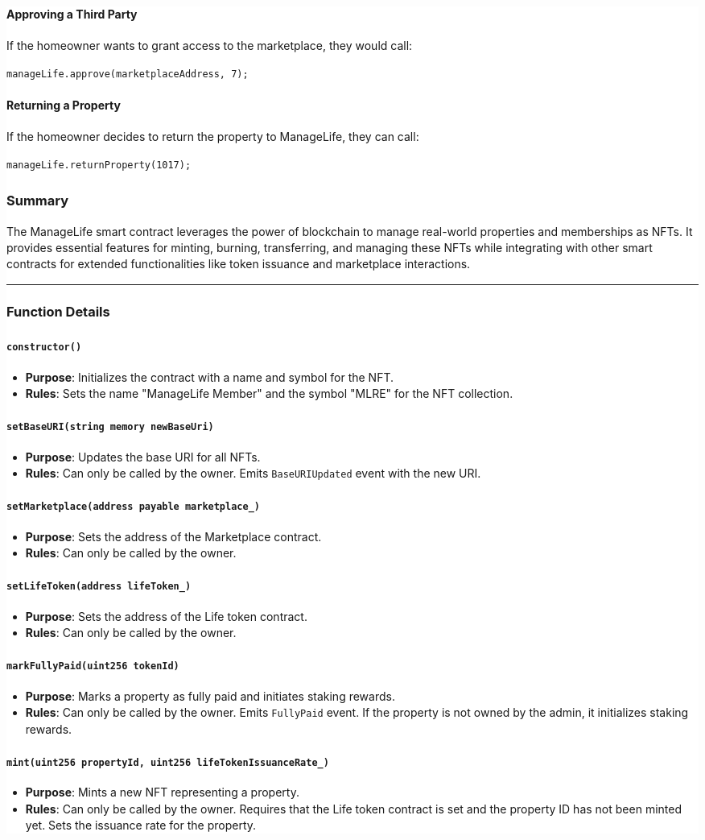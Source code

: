 #### Approving a Third Party

If the homeowner wants to grant access to the marketplace, they would call:

```solidity
manageLife.approve(marketplaceAddress, 7);
```

#### Returning a Property

If the homeowner decides to return the property to ManageLife, they can call:

```solidity
manageLife.returnProperty(1017);
```

### Summary

The ManageLife smart contract leverages the power of blockchain to manage real-world properties and memberships as NFTs. It provides essential features for minting, burning, transferring, and managing these NFTs while integrating with other smart contracts for extended functionalities like token issuance and marketplace interactions.

***

### Function Details

#### `constructor()`

* **Purpose**: Initializes the contract with a name and symbol for the NFT.
* **Rules**: Sets the name "ManageLife Member" and the symbol "MLRE" for the NFT collection.

#### `setBaseURI(string memory newBaseUri)`

* **Purpose**: Updates the base URI for all NFTs.
* **Rules**: Can only be called by the owner. Emits `BaseURIUpdated` event with the new URI.

#### `setMarketplace(address payable marketplace_)`

* **Purpose**: Sets the address of the Marketplace contract.
* **Rules**: Can only be called by the owner.

#### `setLifeToken(address lifeToken_)`

* **Purpose**: Sets the address of the Life token contract.
* **Rules**: Can only be called by the owner.

#### `markFullyPaid(uint256 tokenId)`

* **Purpose**: Marks a property as fully paid and initiates staking rewards.
* **Rules**: Can only be called by the owner. Emits `FullyPaid` event. If the property is not owned by the admin, it initializes staking rewards.

#### `mint(uint256 propertyId, uint256 lifeTokenIssuanceRate_)`

* **Purpose**: Mints a new NFT representing a property.
* **Rules**: Can only be called by the owner. Requires that the Life token contract is set and the property ID has not been minted yet. Sets the issuance rate for the property.
